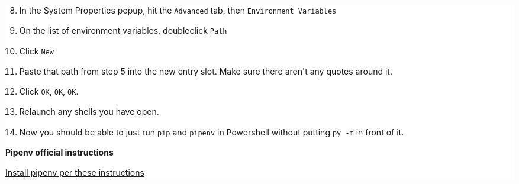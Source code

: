 8.  <span class="text-4505230f--TextH400-3033861f--textContentFamily-49a318e1"><span data-key="22319b4ed1274ee097c05bc96fd73194"><span data-offset-key="22319b4ed1274ee097c05bc96fd73194:0">In the System Properties popup, hit the </span><span data-offset-key="22319b4ed1274ee097c05bc96fd73194:1">`Advanced`</span><span data-offset-key="22319b4ed1274ee097c05bc96fd73194:2"> tab, then </span><span data-offset-key="22319b4ed1274ee097c05bc96fd73194:3">`Environment Variables`</span></span></span>

9.  <span class="text-4505230f--TextH400-3033861f--textContentFamily-49a318e1"><span data-key="b0a45c7fe8b542f8802d63694c2145f7"><span data-offset-key="b0a45c7fe8b542f8802d63694c2145f7:0">On the list of environment variables, doubleclick </span><span data-offset-key="b0a45c7fe8b542f8802d63694c2145f7:1">`Path`</span></span></span>

10. <span class="text-4505230f--TextH400-3033861f--textContentFamily-49a318e1"><span data-key="635726df018145048909a1d024513562"><span data-offset-key="635726df018145048909a1d024513562:0">Click </span><span data-offset-key="635726df018145048909a1d024513562:1">`New`</span></span></span>

11. <span class="text-4505230f--TextH400-3033861f--textContentFamily-49a318e1"><span data-key="34561cac9b364a6ca7e12f39bcee54ef"><span data-offset-key="34561cac9b364a6ca7e12f39bcee54ef:0">Paste that path from step 5 into the new entry slot. Make sure there aren't any quotes around it.</span></span></span>

12. <span class="text-4505230f--TextH400-3033861f--textContentFamily-49a318e1"><span data-key="7b8d5e27553d44b590788b099ae2b2fe"><span data-offset-key="7b8d5e27553d44b590788b099ae2b2fe:0">Click </span><span data-offset-key="7b8d5e27553d44b590788b099ae2b2fe:1">`OK`</span><span data-offset-key="7b8d5e27553d44b590788b099ae2b2fe:2">, </span><span data-offset-key="7b8d5e27553d44b590788b099ae2b2fe:3">`OK`</span><span data-offset-key="7b8d5e27553d44b590788b099ae2b2fe:4">, </span><span data-offset-key="7b8d5e27553d44b590788b099ae2b2fe:5">`OK`</span><span data-offset-key="7b8d5e27553d44b590788b099ae2b2fe:6">.</span></span></span>

13. <span class="text-4505230f--TextH400-3033861f--textContentFamily-49a318e1"><span data-key="100c8472ae8e490fba406a8091a0f39f"><span data-offset-key="100c8472ae8e490fba406a8091a0f39f:0">Relaunch any shells you have open.</span></span></span>

14. <span class="text-4505230f--TextH400-3033861f--textContentFamily-49a318e1"><span data-key="95f5801bf3ea445dac220a925ba81c3a"><span data-offset-key="95f5801bf3ea445dac220a925ba81c3a:0">Now you should be able to just run </span><span data-offset-key="95f5801bf3ea445dac220a925ba81c3a:1">`pip`</span><span data-offset-key="95f5801bf3ea445dac220a925ba81c3a:2"> and </span><span data-offset-key="95f5801bf3ea445dac220a925ba81c3a:3">`pipenv`</span><span data-offset-key="95f5801bf3ea445dac220a925ba81c3a:4"> in Powershell without putting </span><span data-offset-key="95f5801bf3ea445dac220a925ba81c3a:5">`py -m`</span><span data-offset-key="95f5801bf3ea445dac220a925ba81c3a:6"> in front of it.</span></span></span>

<span class="text-4505230f--TextH400-3033861f--textContentFamily-49a318e1"><span data-key="0232719732d3419bbb5518579825b703"><span data-offset-key="0232719732d3419bbb5518579825b703:0">**Pipenv official instructions**</span></span></span>

<span class="text-4505230f--TextH400-3033861f--textContentFamily-49a318e1"><span data-key="7860c1592674457188dcaffc22762db7"><span data-offset-key="7860c1592674457188dcaffc22762db7:0"><span data-slate-zero-width="z">​</span></span></span><a href="http://docs.python-guide.org/en/latest/dev/virtualenvs/#virtualenvironments-ref" class="link-a079aa82--primary-53a25e66--link-faf6c434"><span data-key="983d82e8457f4309ac166cd3da6f7489"><span data-offset-key="983d82e8457f4309ac166cd3da6f7489:0">Install pipenv per these instructions</span></span></a><span data-key="f4a25e1266b34c56a256faba074be021"><span data-offset-key="f4a25e1266b34c56a256faba074be021:0"><span data-slate-zero-width="z">​</span></span></span></span>

### 
